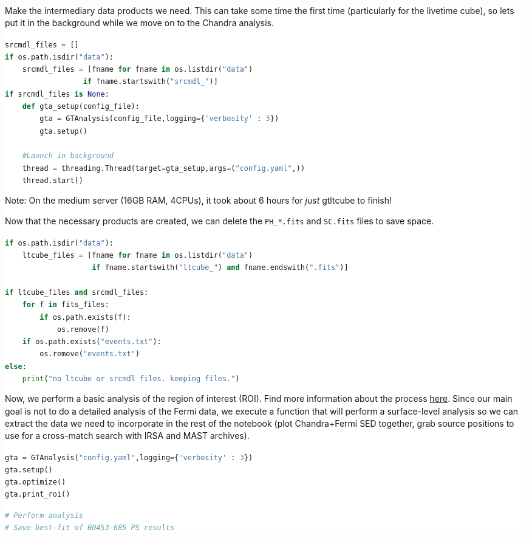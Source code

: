 Make the intermediary data products we need. This can take some time the first time (particularly for the livetime cube), so lets put it in the background while we move on to the Chandra analysis. 

```python
srcmdl_files = []
if os.path.isdir("data"):
    srcmdl_files = [fname for fname in os.listdir("data")
                  if fname.startswith("srcmdl_")]
if srcmdl_files is None:
    def gta_setup(config_file):
        gta = GTAnalysis(config_file,logging={'verbosity' : 3})
        gta.setup()

    #Launch in background
    thread = threading.Thread(target=gta_setup,args=("config.yaml",))
    thread.start()
```

Note: On the medium server (16GB RAM, 4CPUs), it took about 6 hours for *just* gtltcube to finish!


Now that the necessary products are created, we can delete the ``PH_*.fits`` and ``SC.fits`` files to save space. 

```python
if os.path.isdir("data"):
    ltcube_files = [fname for fname in os.listdir("data")
                    if fname.startswith("ltcube_") and fname.endswith(".fits")]

if ltcube_files and srcmdl_files:
    for f in fits_files:
        if os.path.exists(f):
            os.remove(f)
    if os.path.exists("events.txt"):
        os.remove("events.txt")
else:
    print("no ltcube or srcmdl files. keeping files.")
```

Now, we perform a basic analysis of the region of interest (ROI). Find more information about the process <a href="https://github.com/FermiSummerSchool/fermi-summer-school/blob/master/Likelihood_Advanced/Likelihood%20With%20fermiPy.ipynb">here</a>. Since our main goal is not to do a detailed analysis of the Fermi data, we execute a function that will perform a surface-level analysis so we can extract the data we need to incorporate in the rest of the notebook (plot Chandra+Fermi SED together, grab source positions to use for a cross-match search with IRSA and MAST archives). 

```python
gta = GTAnalysis("config.yaml",logging={'verbosity' : 3})
gta.setup()
gta.optimize()
gta.print_roi()
```

```python
# Perform analysis
# Save best-fit of B0453-685 PS results
```
